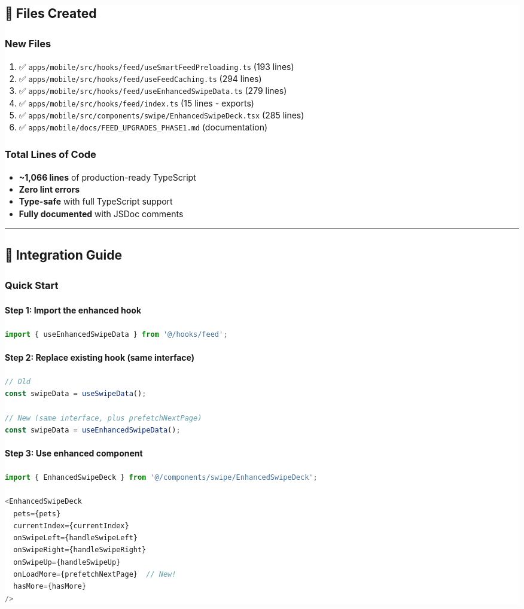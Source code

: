 
## 📁 Files Created

### New Files
1. ✅ `apps/mobile/src/hooks/feed/useSmartFeedPreloading.ts` (193 lines)
2. ✅ `apps/mobile/src/hooks/feed/useFeedCaching.ts` (294 lines)
3. ✅ `apps/mobile/src/hooks/feed/useEnhancedSwipeData.ts` (279 lines)
4. ✅ `apps/mobile/src/hooks/feed/index.ts` (15 lines - exports)
5. ✅ `apps/mobile/src/components/swipe/EnhancedSwipeDeck.tsx` (285 lines)
6. ✅ `apps/mobile/docs/FEED_UPGRADES_PHASE1.md` (documentation)

### Total Lines of Code
- **~1,066 lines** of production-ready TypeScript
- **Zero lint errors**
- **Type-safe** with full TypeScript support
- **Fully documented** with JSDoc comments

---

## 🔧 Integration Guide

### Quick Start

#### Step 1: Import the enhanced hook
```typescript
import { useEnhancedSwipeData } from '@/hooks/feed';
```

#### Step 2: Replace existing hook (same interface)
```typescript
// Old
const swipeData = useSwipeData();

// New (same interface, plus prefetchNextPage)
const swipeData = useEnhancedSwipeData();
```

#### Step 3: Use enhanced component
```typescript
import { EnhancedSwipeDeck } from '@/components/swipe/EnhancedSwipeDeck';

<EnhancedSwipeDeck
  pets={pets}
  currentIndex={currentIndex}
  onSwipeLeft={handleSwipeLeft}
  onSwipeRight={handleSwipeRight}
  onSwipeUp={handleSwipeUp}
  onLoadMore={prefetchNextPage}  // New!
  hasMore={hasMore}
/>
```
